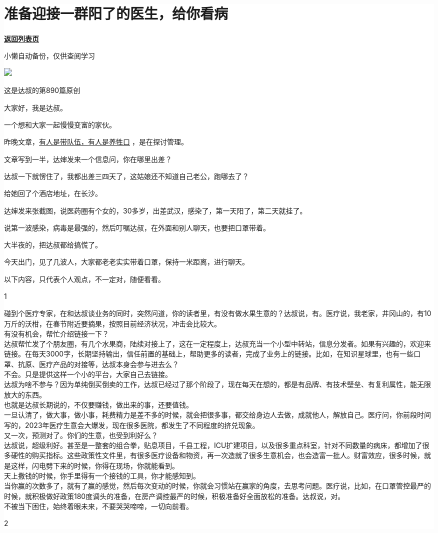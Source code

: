 # 准备迎接一群阳了的医生，给你看病

[**返回列表页**](/gzh/达叔天演论)

小懒自动备份，仅供查阅学习

![](https://mmbiz.qpic.cn/mmbiz_png/7jriahnMs10LZ2ogDTFtMQZnTdcuGiaMUMibDBgE2tztbNrFgPOOlcw8OywDMvswLUTPaKwTPUmT4jJUD2UQaXuqw/640?wx_fmt=png)

这是达叔的第890篇原创

大家好，我是达叔。

一个想和大家一起慢慢变富的家伙。

昨晚文章，[有人是带队伍，有人是养牲口](http://mp.weixin.qq.com/s?__biz=MzA3MDQxNTg1MQ==&mid=2247494021&idx=1&sn=8d20e4ac89c5125dc0201d9f28d5d09b&chksm=9f3f8d01a8480417c29dc3bd36a5b2650b2b92e8db5786982af3ad1cbe6323b1e0a0635ee838&scene=21#wechat_redirect)
，是在探讨管理。

文章写到一半，达婶发来一个信息问，你在哪里出差？

达叔一下就愣住了，我都出差三四天了，这姑娘还不知道自己老公，跑哪去了？  

给她回了个酒店地址，在长沙。

达婶发来张截图，说医药圈有个女的，30多岁，出差武汉，感染了，第一天阳了，第二天就挂了。  

说第一波感染，病毒是最强的，然后叮嘱达叔，在外面和别人聊天，也要把口罩带着。  

大半夜的，把达叔都给搞慌了。

今天出门，见了几波人，大家都老老实实带着口罩，保持一米距离，进行聊天。

以下内容，只代表个人观点，不一定对，随便看看。

  

1

  

碰到个医疗专家，在和达叔谈业务的同时，突然问道，你的读者里，有没有做水果生意的？达叔说，有。医疗说，我老家，井冈山的，有10万斤的沃柑，在春节附近要摘果，按照目前经济状况，冲击会比较大。  
有没有机会，帮忙介绍链接一下？  
达叔帮忙发了个朋友圈，有几个水果商，陆续对接上了，这在一定程度上，达叔充当一个小型中转站，信息分发者。如果有兴趣的，欢迎来链接。在每天3000字，长期坚持输出，信任前置的基础上，帮助更多的读者，完成了业务上的链接。比如，在知识星球里，也有一些口罩、抗原、医疗产品的对接等，达叔本身会参与进去么？  
不会。只是提供这样一个小的平台，大家自己去链接。  
达叔为啥不参与？因为单纯倒买倒卖的工作，达叔已经过了那个阶段了，现在每天在想的，都是有品牌、有技术壁垒、有复利属性，能无限放大的东西。  
也就是达叔长期说的，不仅要赚钱，做出来的事，还要值钱。  
一旦认清了，做大事，做小事，耗费精力是差不多的时候，就会把很多事，都交给身边人去做，成就他人，解放自己。医疗问，你前段时间写的，2023年医疗生意会大爆发，现在很多医院，都发生了不同程度的挤兑现象。  
又一次，预测对了。你们的生意，也受到利好么？  
达叔说，超级利好。甚至是一整套的组合拳，贴息项目，千县工程，ICU扩建项目，以及很多重点科室，针对不同数量的病床，都增加了很多硬性的购买指标。这些政策性文件里，有很多医疗设备和物资，再一次造就了很多生意机会，也会造富一批人。财富效应，很多时候，就是这样，闪电劈下来的时候，你得在现场，你就能看到。  
天上撒钱的时候，你手里得有一个接钱的工具，你才能感知到。  
当你赢的次数多了，就有了赢的感觉，然后每次变动的时候，你就会习惯站在赢家的角度，去思考问题。医疗说，比如，在口罩管控最严的时候，就积极做好政策180度调头的准备，在房产调控最严的时候，积极准备好全面放松的准备。达叔说，对。  
不被当下困住，始终着眼未来，不要哭哭啼啼，一切向前看。  

2

